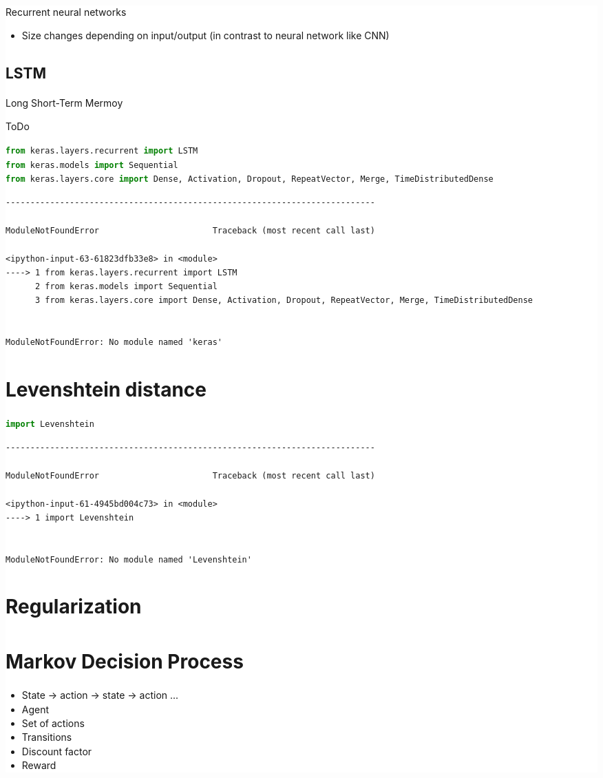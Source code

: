 Recurrent neural networks
- Size changes depending on input/output (in contrast to neural network like CNN)

## LSTM

Long Short-Term Mermoy

ToDo


```python
from keras.layers.recurrent import LSTM
from keras.models import Sequential
from keras.layers.core import Dense, Activation, Dropout, RepeatVector, Merge, TimeDistributedDense
```


    ---------------------------------------------------------------------------

    ModuleNotFoundError                       Traceback (most recent call last)

    <ipython-input-63-61823dfb33e8> in <module>
    ----> 1 from keras.layers.recurrent import LSTM
          2 from keras.models import Sequential
          3 from keras.layers.core import Dense, Activation, Dropout, RepeatVector, Merge, TimeDistributedDense


    ModuleNotFoundError: No module named 'keras'


# Levenshtein distance


```python
import Levenshtein
```


    ---------------------------------------------------------------------------

    ModuleNotFoundError                       Traceback (most recent call last)

    <ipython-input-61-4945bd004c73> in <module>
    ----> 1 import Levenshtein
    

    ModuleNotFoundError: No module named 'Levenshtein'


# Regularization

# Markov Decision Process

- State -> action -> state -> action ...
- Agent
- Set of actions
- Transitions
- Discount factor
- Reward
